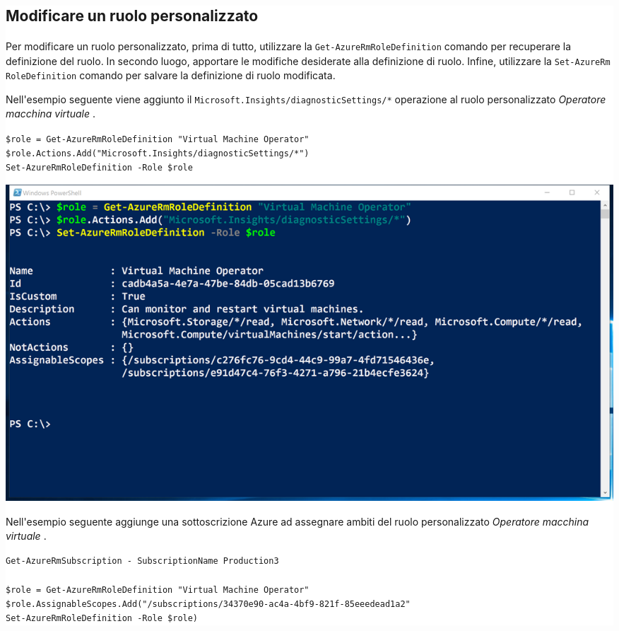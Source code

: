 ## <a name="modify-a-custom-role"></a>Modificare un ruolo personalizzato
Per modificare un ruolo personalizzato, prima di tutto, utilizzare la `Get-AzureRmRoleDefinition` comando per recuperare la definizione del ruolo. In secondo luogo, apportare le modifiche desiderate alla definizione di ruolo. Infine, utilizzare la `Set-AzureRmRoleDefinition` comando per salvare la definizione di ruolo modificata.

Nell'esempio seguente viene aggiunto il `Microsoft.Insights/diagnosticSettings/*` operazione al ruolo personalizzato *Operatore macchina virtuale* .

```
$role = Get-AzureRmRoleDefinition "Virtual Machine Operator"
$role.Actions.Add("Microsoft.Insights/diagnosticSettings/*")
Set-AzureRmRoleDefinition -Role $role
```

![Schermata di PowerShell-Set AzureRmRoleDefinition - RBAC](./media/role-based-access-control-manage-access-powershell/3-set-azurermroledefinition-1.png)

Nell'esempio seguente aggiunge una sottoscrizione Azure ad assegnare ambiti del ruolo personalizzato *Operatore macchina virtuale* .

```
Get-AzureRmSubscription - SubscriptionName Production3

$role = Get-AzureRmRoleDefinition "Virtual Machine Operator"
$role.AssignableScopes.Add("/subscriptions/34370e90-ac4a-4bf9-821f-85eeedead1a2"
Set-AzureRmRoleDefinition -Role $role)
```
